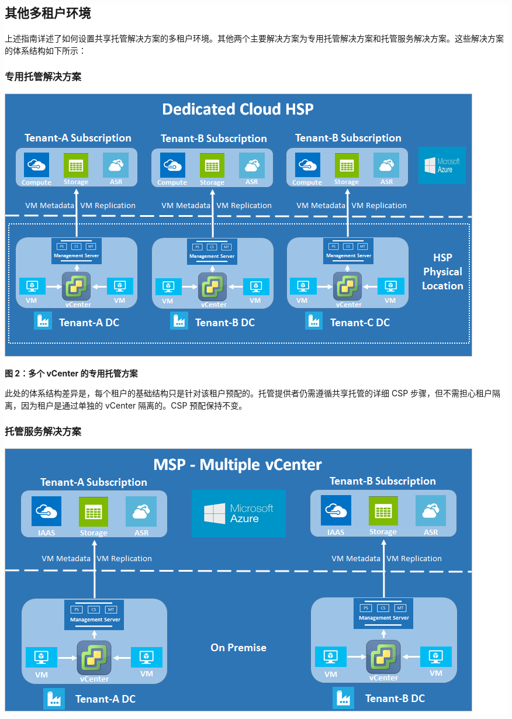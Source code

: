## 其他多租户环境

上述指南详述了如何设置共享托管解决方案的多租户环境。其他两个主要解决方案为专用托管解决方案和托管服务解决方案。这些解决方案的体系结构如下所示：

### 专用托管解决方案

![architecture-shared-hsp](./media/site-recovery-multi-tenant-support-vmware-using-csp/dedicated-hosting-scenario.png)  


**图 2：多个 vCenter 的专用托管方案**

此处的体系结构差异是，每个租户的基础结构只是针对该租户预配的。托管提供者仍需遵循共享托管的详细 CSP 步骤，但不需担心租户隔离，因为租户是通过单独的 vCenter 隔离的。CSP 预配保持不变。

### 托管服务解决方案

![architecture-shared-hsp](./media/site-recovery-multi-tenant-support-vmware-using-csp/managed-service-scenario.png)  
